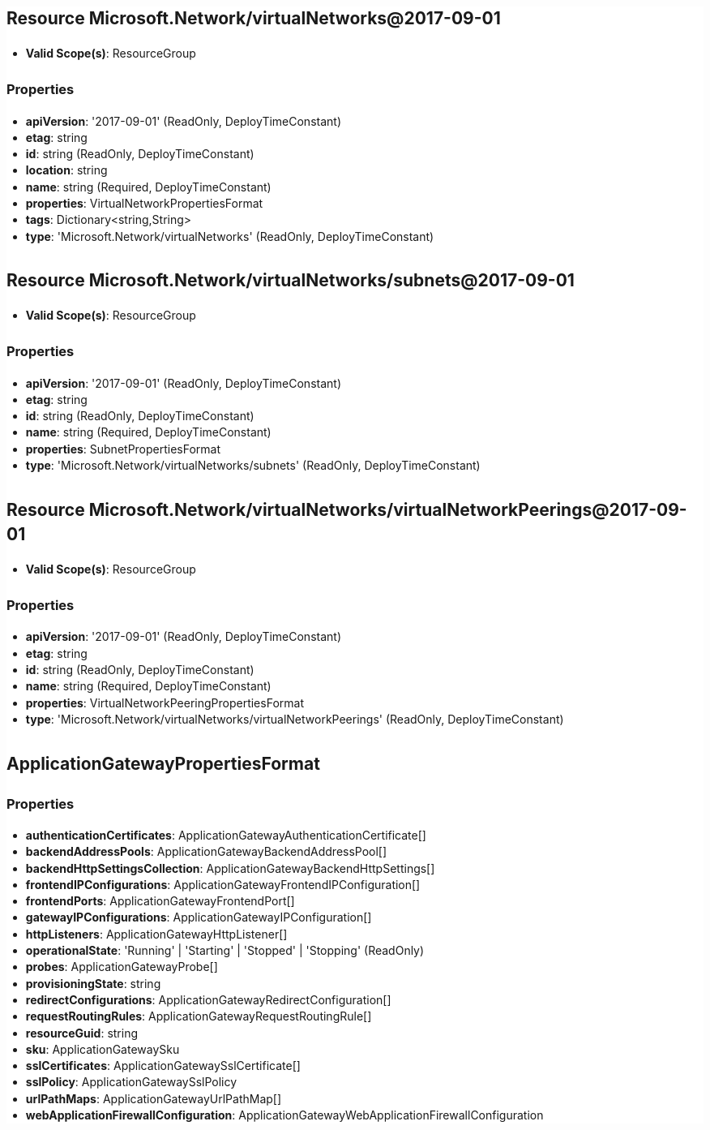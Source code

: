 ## Resource Microsoft.Network/virtualNetworks@2017-09-01
* **Valid Scope(s)**: ResourceGroup
### Properties
* **apiVersion**: '2017-09-01' (ReadOnly, DeployTimeConstant)
* **etag**: string
* **id**: string (ReadOnly, DeployTimeConstant)
* **location**: string
* **name**: string (Required, DeployTimeConstant)
* **properties**: VirtualNetworkPropertiesFormat
* **tags**: Dictionary<string,String>
* **type**: 'Microsoft.Network/virtualNetworks' (ReadOnly, DeployTimeConstant)

## Resource Microsoft.Network/virtualNetworks/subnets@2017-09-01
* **Valid Scope(s)**: ResourceGroup
### Properties
* **apiVersion**: '2017-09-01' (ReadOnly, DeployTimeConstant)
* **etag**: string
* **id**: string (ReadOnly, DeployTimeConstant)
* **name**: string (Required, DeployTimeConstant)
* **properties**: SubnetPropertiesFormat
* **type**: 'Microsoft.Network/virtualNetworks/subnets' (ReadOnly, DeployTimeConstant)

## Resource Microsoft.Network/virtualNetworks/virtualNetworkPeerings@2017-09-01
* **Valid Scope(s)**: ResourceGroup
### Properties
* **apiVersion**: '2017-09-01' (ReadOnly, DeployTimeConstant)
* **etag**: string
* **id**: string (ReadOnly, DeployTimeConstant)
* **name**: string (Required, DeployTimeConstant)
* **properties**: VirtualNetworkPeeringPropertiesFormat
* **type**: 'Microsoft.Network/virtualNetworks/virtualNetworkPeerings' (ReadOnly, DeployTimeConstant)

## ApplicationGatewayPropertiesFormat
### Properties
* **authenticationCertificates**: ApplicationGatewayAuthenticationCertificate[]
* **backendAddressPools**: ApplicationGatewayBackendAddressPool[]
* **backendHttpSettingsCollection**: ApplicationGatewayBackendHttpSettings[]
* **frontendIPConfigurations**: ApplicationGatewayFrontendIPConfiguration[]
* **frontendPorts**: ApplicationGatewayFrontendPort[]
* **gatewayIPConfigurations**: ApplicationGatewayIPConfiguration[]
* **httpListeners**: ApplicationGatewayHttpListener[]
* **operationalState**: 'Running' | 'Starting' | 'Stopped' | 'Stopping' (ReadOnly)
* **probes**: ApplicationGatewayProbe[]
* **provisioningState**: string
* **redirectConfigurations**: ApplicationGatewayRedirectConfiguration[]
* **requestRoutingRules**: ApplicationGatewayRequestRoutingRule[]
* **resourceGuid**: string
* **sku**: ApplicationGatewaySku
* **sslCertificates**: ApplicationGatewaySslCertificate[]
* **sslPolicy**: ApplicationGatewaySslPolicy
* **urlPathMaps**: ApplicationGatewayUrlPathMap[]
* **webApplicationFirewallConfiguration**: ApplicationGatewayWebApplicationFirewallConfiguration
